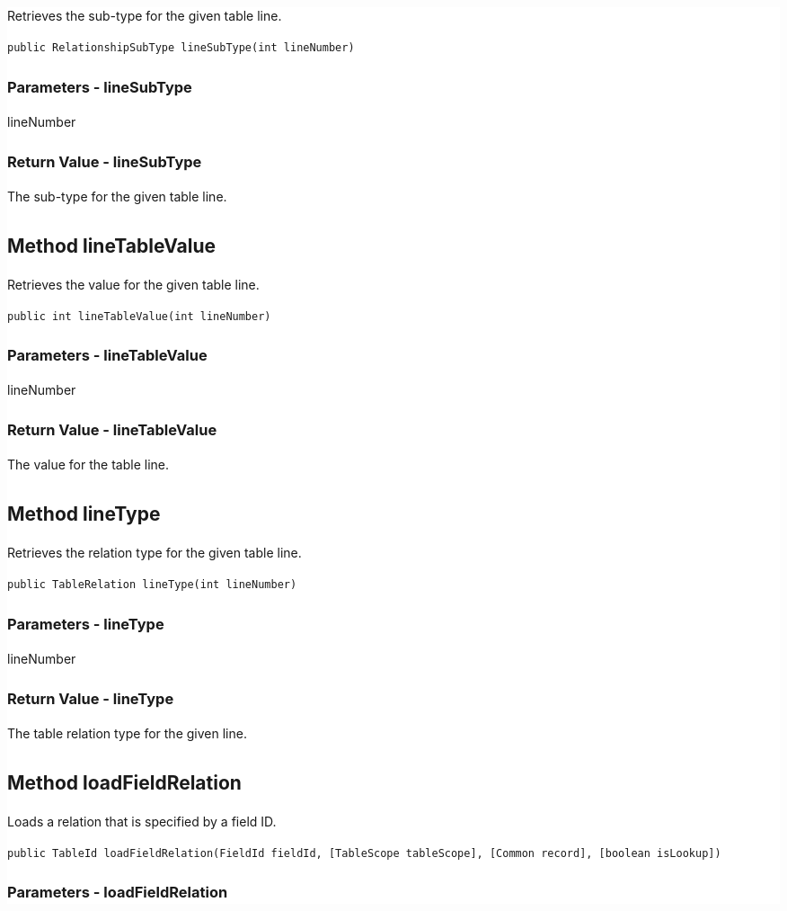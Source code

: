 Retrieves the sub-type for the given table line.

```xpp
public RelationshipSubType lineSubType(int lineNumber)
```

### Parameters - lineSubType

lineNumber  

### Return Value - lineSubType

The sub-type for the given table line.

## Method lineTableValue

Retrieves the value for the given table line.

```xpp
public int lineTableValue(int lineNumber)
```

### Parameters - lineTableValue

lineNumber  

### Return Value - lineTableValue

The value for the table line.

## Method lineType

Retrieves the relation type for the given table line.

```xpp
public TableRelation lineType(int lineNumber)
```

### Parameters - lineType

lineNumber  

### Return Value - lineType

The table relation type for the given line.

## Method loadFieldRelation

Loads a relation that is specified by a field ID.

```xpp
public TableId loadFieldRelation(FieldId fieldId, [TableScope tableScope], [Common record], [boolean isLookup])
```

### Parameters - loadFieldRelation
